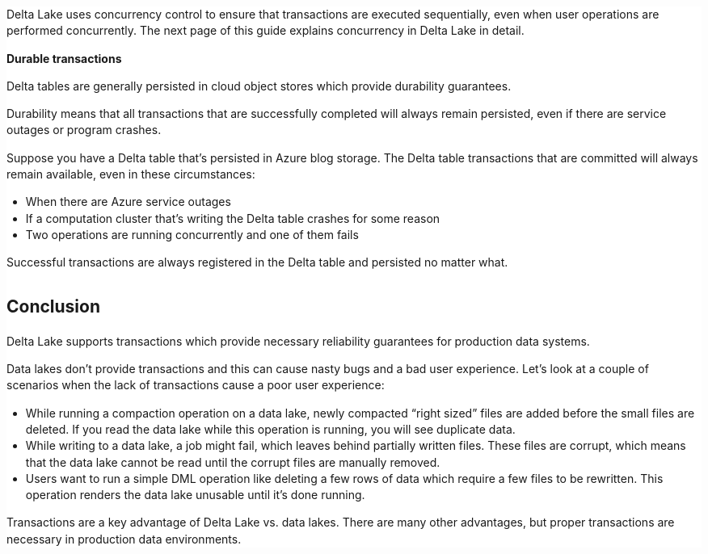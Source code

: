 Delta Lake uses concurrency control to ensure that transactions are executed sequentially, even when user operations are performed concurrently.  The next page of this guide explains concurrency in Delta Lake in detail.

**Durable transactions**

Delta tables are generally persisted in cloud object stores which provide durability guarantees.

Durability means that all transactions that are successfully completed will always remain persisted, even if there are service outages or program crashes.

Suppose you have a Delta table that’s persisted in Azure blog storage.  The Delta table transactions that are committed will always remain available, even in these circumstances:

* When there are Azure service outages
* If a computation cluster that’s writing the Delta table crashes for some reason
* Two operations are running concurrently and one of them fails

Successful transactions are always registered in the Delta table and persisted no matter what.

## Conclusion

Delta Lake supports transactions which provide necessary reliability guarantees for production data systems.

Data lakes don’t provide transactions and this can cause nasty bugs and a bad user experience.  Let’s look at a couple of scenarios when the lack of transactions cause a poor user experience:

* While running a compaction operation on a data lake, newly compacted “right sized” files are added before the small files are deleted.  If you read the data lake while this operation is running, you will see duplicate data.
* While writing to a data lake, a job might fail, which leaves behind partially written files.  These files are corrupt, which means that the data lake cannot be read until the corrupt files are manually removed.
* Users want to run a simple DML operation like deleting a few rows of data which require a few files to be rewritten.  This operation renders the data lake unusable until it’s done running.

Transactions are a key advantage of Delta Lake vs. data lakes.  There are many other advantages, but proper transactions are necessary in production data environments.
